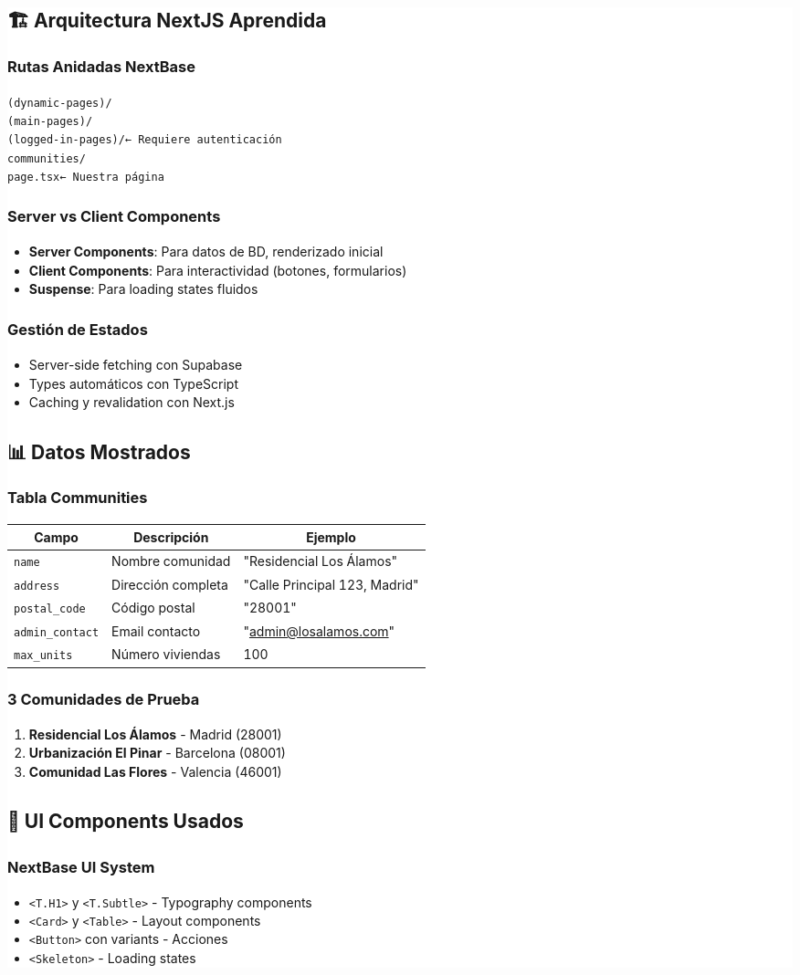 ## 🏗️ Arquitectura NextJS Aprendida

### **Rutas Anidadas NextBase**

```
(dynamic-pages)/
(main-pages)/
(logged-in-pages)/← Requiere autenticación
communities/
page.tsx← Nuestra página
```

### **Server vs Client Components**

- **Server Components**: Para datos de BD, renderizado inicial
- **Client Components**: Para interactividad (botones, formularios)
- **Suspense**: Para loading states fluidos

### **Gestión de Estados**

- Server-side fetching con Supabase
- Types automáticos con TypeScript
- Caching y revalidation con Next.js

## 📊 Datos Mostrados

### **Tabla Communities**

| Campo           | Descripción        | Ejemplo                       |
| --------------- | ------------------ | ----------------------------- |
| `name`          | Nombre comunidad   | "Residencial Los Álamos"      |
| `address`       | Dirección completa | "Calle Principal 123, Madrid" |
| `postal_code`   | Código postal      | "28001"                       |
| `admin_contact` | Email contacto     | "admin@losalamos.com"         |
| `max_units`     | Número viviendas   | 100                           |

### **3 Comunidades de Prueba**

1. **Residencial Los Álamos** - Madrid (28001)
2. **Urbanización El Pinar** - Barcelona (08001)
3. **Comunidad Las Flores** - Valencia (46001)

## 🎨 UI Components Usados

### **NextBase UI System**

- `<T.H1>` y `<T.Subtle>` - Typography components
- `<Card>` y `<Table>` - Layout components
- `<Button>` con variants - Acciones
- `<Skeleton>` - Loading states
